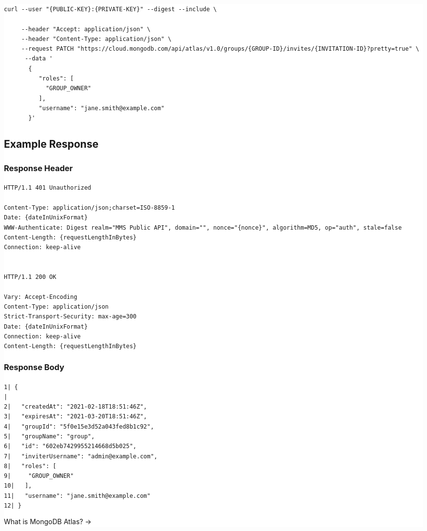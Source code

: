     
    
    curl --user "{PUBLIC-KEY}:{PRIVATE-KEY}" --digest --include \  
      
         --header "Accept: application/json" \  
         --header "Content-Type: application/json" \  
         --request PATCH "https://cloud.mongodb.com/api/atlas/v1.0/groups/{GROUP-ID}/invites/{INVITATION-ID}?pretty=true" \  
          --data '  
           {  
              "roles": [  
                "GROUP_OWNER"  
              ],  
              "username": "jane.smith@example.com"  
           }'  
  
## Example Response

### Response Header

    
    
    HTTP/1.1 401 Unauthorized  
      
    Content-Type: application/json;charset=ISO-8859-1  
    Date: {dateInUnixFormat}  
    WWW-Authenticate: Digest realm="MMS Public API", domain="", nonce="{nonce}", algorithm=MD5, op="auth", stale=false  
    Content-Length: {requestLengthInBytes}  
    Connection: keep-alive  
      
    
    HTTP/1.1 200 OK  
      
    Vary: Accept-Encoding  
    Content-Type: application/json  
    Strict-Transport-Security: max-age=300  
    Date: {dateInUnixFormat}  
    Connection: keep-alive  
    Content-Length: {requestLengthInBytes}  
  
### Response Body

    
    
    1| {  
    |  
    2|   "createdAt": "2021-02-18T18:51:46Z",  
    3|   "expiresAt": "2021-03-20T18:51:46Z",  
    4|   "groupId": "5f0e15e3d52a043fed8b1c92",  
    5|   "groupName": "group",  
    6|   "id": "602eb7429955214668d5b025",  
    7|   "inviterUsername": "admin@example.com",  
    8|   "roles": [  
    9|     "GROUP_OWNER"  
    10|   ],  
    11|   "username": "jane.smith@example.com"  
    12| }  
  
What is MongoDB Atlas? →

